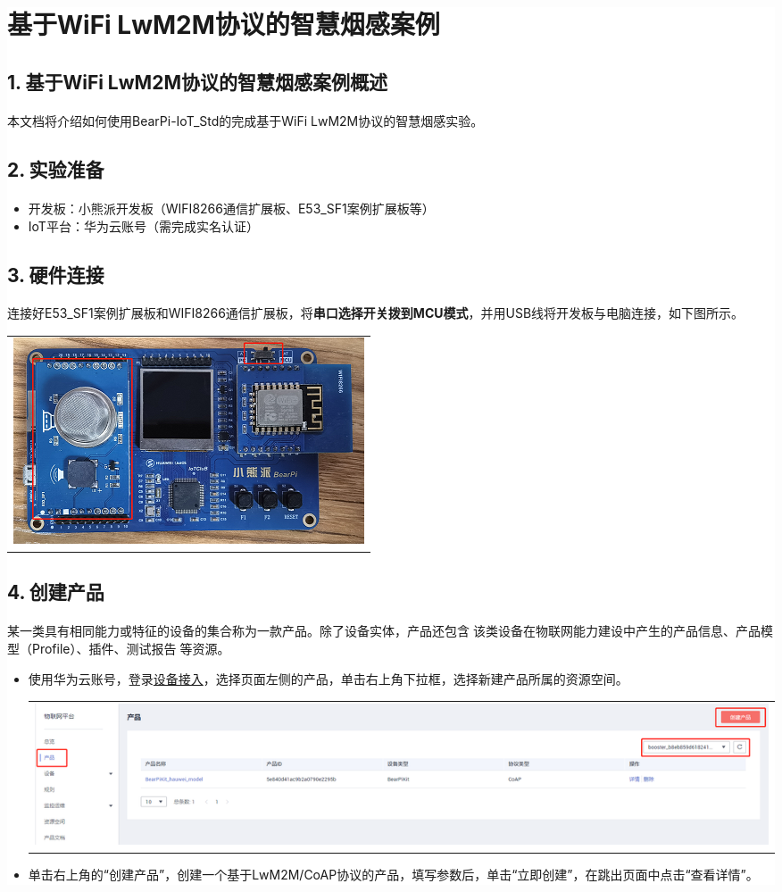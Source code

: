 # 基于WiFi LwM2M协议的智慧烟感案例

## 1. 基于WiFi LwM2M协议的智慧烟感案例概述

本文档将介绍如何使用BearPi-IoT_Std的完成基于WiFi LwM2M协议的智慧烟感实验。

## 2. 实验准备
- 开发板：小熊派开发板（WIFI8266通信扩展板、E53_SF1案例扩展板等）
- IoT平台：华为云账号（需完成实名认证）
## 3. 硬件连接
连接好E53_SF1案例扩展板和WIFI8266通信扩展板，将**串口选择开关拨到MCU模式**，并用USB线将开发板与电脑连接，如下图所示。

<table><tbody><tr><td><img src="../../../../docs/device-dev/figures/BearPi-IoT_Smoke/WIFI.png" /></td></tr></tbody></table>

## 4. 创建产品

某一类具有相同能力或特征的设备的集合称为一款产品。除了设备实体，产品还包含 该类设备在物联网能力建设中产生的产品信息、产品模型（Profile）、插件、测试报告 等资源。

- 使用华为云账号，登录[设备接入](https://console.huaweicloud.com/iotdm/?region=cn-north-4#/dm-portal/home)，选择页面左侧的产品，单击右上角下拉框，选择新建产品所属的资源空间。

    <table><tbody><tr><td><img src="../../../../docs/device-dev/figures/图片15.png" /></td></tr></tbody></table>

- 单击右上角的“创建产品”，创建一个基于LwM2M/CoAP协议的产品，填写参数后，单击“立即创建”，在跳出页面中点击“查看详情”。
